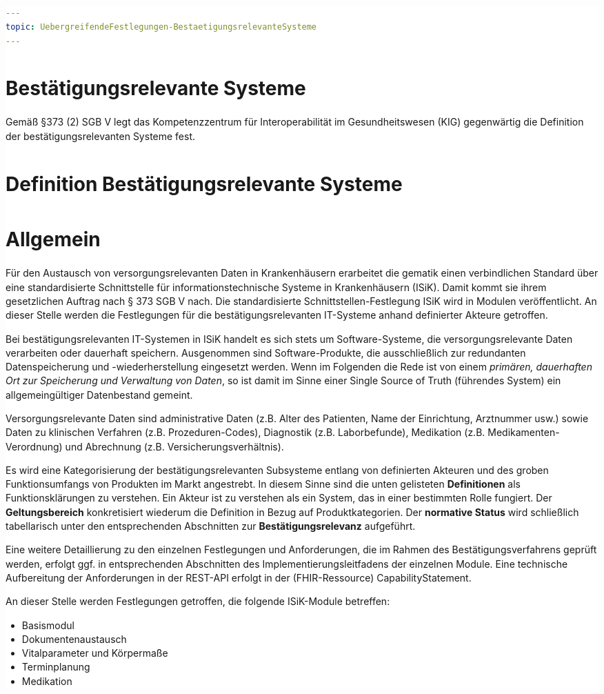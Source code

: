 ```yaml
---
topic: UebergreifendeFestlegungen-BestaetigungsrelevanteSysteme
---
```

# Bestätigungsrelevante Systeme

Gemäß §373 (2) SGB V legt das Kompetenzzentrum für Interoperabilität im Gesundheitswesen (KIG) gegenwärtig die Definition der bestätigungsrelevanten Systeme fest. 

# **Definition Bestätigungsrelevante Systeme**
# **Allgemein**
Für den Austausch von versorgungsrelevanten Daten in Krankenhäusern erarbeitet die gematik einen verbindlichen Standard über eine standardisierte Schnittstelle für informationstechnische Systeme in Krankenhäusern (ISiK). Damit kommt sie ihrem gesetzlichen Auftrag nach § 373 SGB V nach. 
Die standardisierte Schnittstellen-Festlegung ISiK wird in Modulen veröffentlicht. An dieser Stelle werden die Festlegungen für die bestätigungsrelevanten IT-Systeme anhand definierter Akteure getroffen.

Bei bestätigungsrelevanten IT-Systemen in ISiK handelt es sich stets um Software-Systeme, die versorgungsrelevante Daten verarbeiten oder dauerhaft speichern. Ausgenommen sind Software-Produkte, die ausschließlich zur redundanten Datenspeicherung und -wiederherstellung eingesetzt werden. Wenn im Folgenden die Rede ist von einem *primären, dauerhaften Ort zur Speicherung und Verwaltung von Daten*, so ist damit im Sinne einer Single Source of Truth (führendes System) ein allgemeingültiger Datenbestand gemeint.

Versorgungsrelevante Daten sind administrative Daten (z.B. Alter des Patienten, Name der Einrichtung, Arztnummer usw.) sowie Daten zu klinischen Verfahren (z.B. Prozeduren-Codes), Diagnostik (z.B. Laborbefunde), Medikation (z.B. Medikamenten-Verordnung) und Abrechnung (z.B. Versicherungsverhältnis).

Es wird eine Kategorisierung der bestätigungsrelevanten Subsysteme entlang von definierten Akteuren und des groben Funktionsumfangs von Produkten im Markt angestrebt. In diesem Sinne sind die unten gelisteten **Definitionen** als Funktionsklärungen zu verstehen. Ein Akteur ist zu verstehen als ein System, das in einer bestimmten Rolle fungiert. Der **Geltungsbereich** konkretisiert wiederum die Definition in Bezug auf Produktkategorien. Der **normative Status** wird schließlich tabellarisch unter den entsprechenden Abschnitten zur **Bestätigungsrelevanz** aufgeführt. 

Eine weitere Detaillierung zu den einzelnen Festlegungen und Anforderungen, die im Rahmen des Bestätigungsverfahrens geprüft werden, erfolgt ggf. in entsprechenden Abschnitten des Implementierungsleitfadens der einzelnen Module. Eine technische Aufbereitung der Anforderungen in der REST-API erfolgt in der (FHIR-Ressource) CapabilityStatement.

An dieser Stelle werden Festlegungen getroffen, die folgende ISiK-Module betreffen:

- Basismodul
- Dokumentenaustausch
- Vitalparameter und Körpermaße
- Terminplanung
- Medikation
